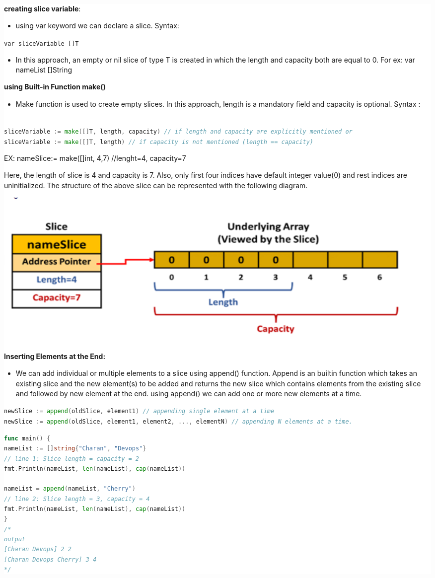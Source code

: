 
**creating slice variable**:
- using var keyword we can declare a slice. Syntax:

`var sliceVariable []T`

- In this approach, an empty or nil slice of type T is created in which the length and capacity both are equal to 0. For ex:
var nameList []String

**using Built-in Function make()**

- Make function is used to create empty slices. In this approach, length is a mandatory field and capacity is optional. Syntax :

```Go

sliceVariable := make([]T, length, capacity) // if length and capacity are explicitly mentioned or
sliceVariable := make([]T, length) // if capacity is not mentioned (length == capacity)
```
EX: nameSlice:= make([]int, 4,7) //lenght=4, capacity=7

Here, the length of slice is 4 and capacity is 7. Also, only first four indices have default integer value(0) and rest indices are uninitialized. The structure of the above slice can be represented with the following diagram.

![alt text](image-6.png)

**Inserting Elements at the End:**
- We can add individual or multiple elements to a slice using append() function. Append is an builtin function which takes an existing slice and the new element(s) to be added and returns the new slice which contains elements from the existing slice and followed by new element at the end. using append() we can add one or more new elements at a time.

```Go
newSlice := append(oldSlice, element1) // appending single element at a time
newSlice := append(oldSlice, element1, element2, ..., elementN) // appending N elements at a time.
```

```Go
func main() {
nameList := []string{"Charan", "Devops"}
// line 1: Slice length = capacity = 2
fmt.Println(nameList, len(nameList), cap(nameList))

nameList = append(nameList, "Cherry")
// line 2: Slice length = 3, capacity = 4
fmt.Println(nameList, len(nameList), cap(nameList))
}
/* 
output
[Charan Devops] 2 2
[Charan Devops Cherry] 3 4
*/
```